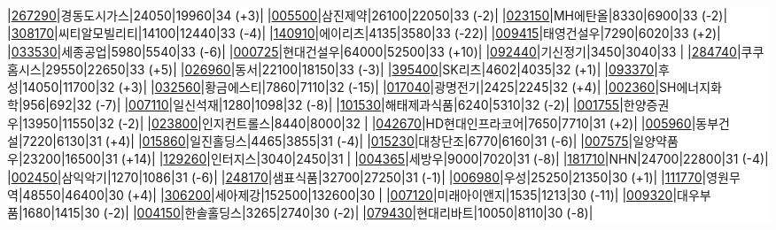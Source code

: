 |[267290](https://finance.daum.net/quotes/A267290)|경동도시가스|24050|19960|34 (+3)|
|[005500](https://finance.daum.net/quotes/A005500)|삼진제약|26100|22050|33 (-2)|
|[023150](https://finance.daum.net/quotes/A023150)|MH에탄올|8330|6900|33 (-2)|
|[308170](https://finance.daum.net/quotes/A308170)|씨티알모빌리티|14100|12440|33 (-4)|
|[140910](https://finance.daum.net/quotes/A140910)|에이리츠|4135|3580|33 (-22)|
|[009415](https://finance.daum.net/quotes/A009415)|태영건설우|7290|6020|33 (+2)|
|[033530](https://finance.daum.net/quotes/A033530)|세종공업|5980|5540|33 (-6)|
|[000725](https://finance.daum.net/quotes/A000725)|현대건설우|64000|52500|33 (+10)|
|[092440](https://finance.daum.net/quotes/A092440)|기신정기|3450|3040|33 |
|[284740](https://finance.daum.net/quotes/A284740)|쿠쿠홈시스|29550|22650|33 (+5)|
|[026960](https://finance.daum.net/quotes/A026960)|동서|22100|18150|33 (-3)|
|[395400](https://finance.daum.net/quotes/A395400)|SK리츠|4602|4035|32 (+1)|
|[093370](https://finance.daum.net/quotes/A093370)|후성|14050|11700|32 (+3)|
|[032560](https://finance.daum.net/quotes/A032560)|황금에스티|7860|7110|32 (-15)|
|[017040](https://finance.daum.net/quotes/A017040)|광명전기|2425|2245|32 (+4)|
|[002360](https://finance.daum.net/quotes/A002360)|SH에너지화학|956|692|32 (-7)|
|[007110](https://finance.daum.net/quotes/A007110)|일신석재|1280|1098|32 (-8)|
|[101530](https://finance.daum.net/quotes/A101530)|해태제과식품|6240|5310|32 (-2)|
|[001755](https://finance.daum.net/quotes/A001755)|한양증권우|13950|11550|32 (-2)|
|[023800](https://finance.daum.net/quotes/A023800)|인지컨트롤스|8440|8000|32 |
|[042670](https://finance.daum.net/quotes/A042670)|HD현대인프라코어|7650|7710|31 (+2)|
|[005960](https://finance.daum.net/quotes/A005960)|동부건설|7220|6130|31 (+4)|
|[015860](https://finance.daum.net/quotes/A015860)|일진홀딩스|4465|3855|31 (-4)|
|[015230](https://finance.daum.net/quotes/A015230)|대창단조|6770|6160|31 (-6)|
|[007575](https://finance.daum.net/quotes/A007575)|일양약품우|23200|16500|31 (+14)|
|[129260](https://finance.daum.net/quotes/A129260)|인터지스|3040|2450|31 |
|[004365](https://finance.daum.net/quotes/A004365)|세방우|9000|7020|31 (-8)|
|[181710](https://finance.daum.net/quotes/A181710)|NHN|24700|22800|31 (-4)|
|[002450](https://finance.daum.net/quotes/A002450)|삼익악기|1270|1086|31 (-6)|
|[248170](https://finance.daum.net/quotes/A248170)|샘표식품|32700|27250|31 (-1)|
|[006980](https://finance.daum.net/quotes/A006980)|우성|25250|21350|30 (+1)|
|[111770](https://finance.daum.net/quotes/A111770)|영원무역|48550|46400|30 (+4)|
|[306200](https://finance.daum.net/quotes/A306200)|세아제강|152500|132600|30 |
|[007120](https://finance.daum.net/quotes/A007120)|미래아이앤지|1535|1213|30 (-11)|
|[009320](https://finance.daum.net/quotes/A009320)|대우부품|1680|1415|30 (-2)|
|[004150](https://finance.daum.net/quotes/A004150)|한솔홀딩스|3265|2740|30 (-2)|
|[079430](https://finance.daum.net/quotes/A079430)|현대리바트|10050|8110|30 (-8)|